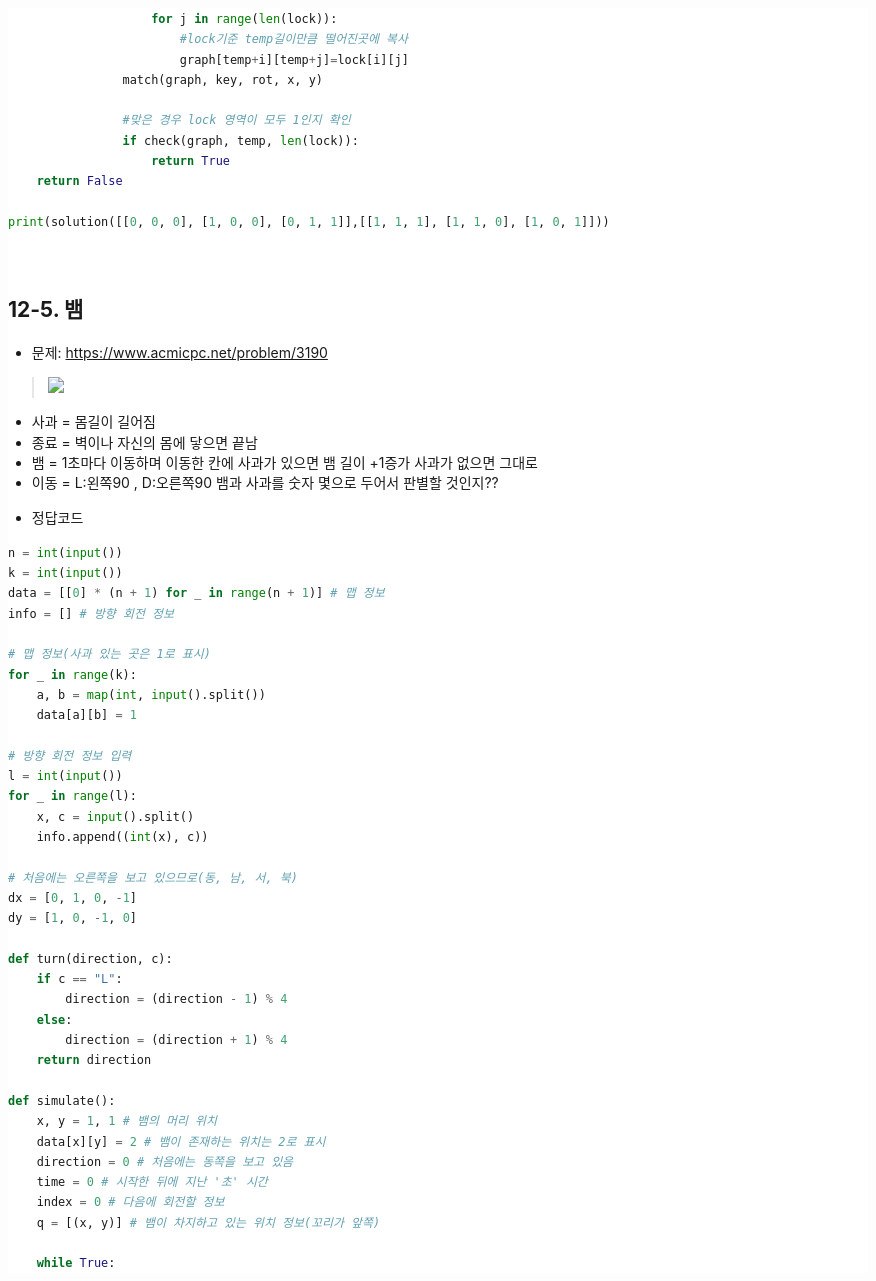 ```py
                    for j in range(len(lock)):
                        #lock기준 temp길이만큼 떨어진곳에 복사
                        graph[temp+i][temp+j]=lock[i][j]
                match(graph, key, rot, x, y)

                #맞은 경우 lock 영역이 모두 1인지 확인
                if check(graph, temp, len(lock)):
                    return True
    return False

print(solution([[0, 0, 0], [1, 0, 0], [0, 1, 1]],[[1, 1, 1], [1, 1, 0], [1, 0, 1]]))
```

<br>

## 12-5. 뱀
- 문제: https://www.acmicpc.net/problem/3190

>![](https://velog.velcdn.com/images/jupiter-j/post/de835c90-428d-4f20-9e77-64223a5360ec/image.png)
* 사과 = 몸길이 길어짐 
* 종료 = 벽이나 자신의 몸에 닿으면 끝남
* 뱀 = 1초마다 이동하며 이동한 칸에 사과가 있으면 뱀 길이 +1증가
사과가 없으면 그대로 
* 이동 = L:왼쪽90 , D:오른쪽90
뱀과 사과를 숫자 몇으로 두어서 판별할 것인지??

- 정답코드
```py
n = int(input())
k = int(input())
data = [[0] * (n + 1) for _ in range(n + 1)] # 맵 정보
info = [] # 방향 회전 정보

# 맵 정보(사과 있는 곳은 1로 표시)
for _ in range(k):
    a, b = map(int, input().split())
    data[a][b] = 1

# 방향 회전 정보 입력
l = int(input())
for _ in range(l):
    x, c = input().split()
    info.append((int(x), c))

# 처음에는 오른쪽을 보고 있으므로(동, 남, 서, 북)
dx = [0, 1, 0, -1]
dy = [1, 0, -1, 0]

def turn(direction, c):
    if c == "L":
        direction = (direction - 1) % 4
    else:
        direction = (direction + 1) % 4
    return direction

def simulate():
    x, y = 1, 1 # 뱀의 머리 위치
    data[x][y] = 2 # 뱀이 존재하는 위치는 2로 표시
    direction = 0 # 처음에는 동쪽을 보고 있음
    time = 0 # 시작한 뒤에 지난 '초' 시간
    index = 0 # 다음에 회전할 정보
    q = [(x, y)] # 뱀이 차지하고 있는 위치 정보(꼬리가 앞쪽)

    while True:
```